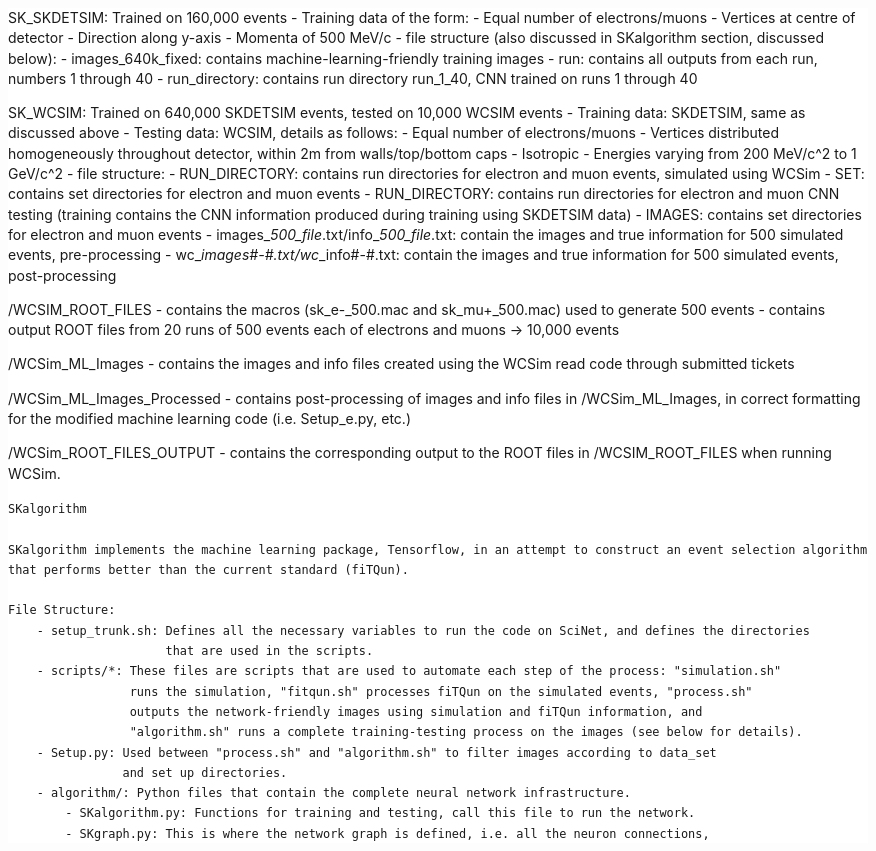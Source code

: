SK_SKDETSIM: Trained on 160,000 events
    - Training data of the form:
        - Equal number of electrons/muons
        - Vertices at centre of detector
        - Direction along y-axis
        - Momenta of 500 MeV/c
    - file structure (also discussed in SKalgorithm section, discussed below):
        - images_640k_fixed: contains machine-learning-friendly training images
        - run: contains all outputs from each run, numbers 1 through 40
        - run_directory: contains run directory run_1_40, CNN trained on runs 1 through 40 

SK_WCSIM: Trained on 640,000 SKDETSIM events, tested on 10,000 WCSIM events
    - Training data: SKDETSIM, same as discussed above
    - Testing data: WCSIM, details as follows:
        - Equal number of electrons/muons
        - Vertices distributed homogeneously throughout detector, within 2m from walls/top/bottom caps
        - Isotropic
        - Energies varying from 200 MeV/c^2 to 1 GeV/c^2
    - file structure:
        - RUN_DIRECTORY: contains run directories for electron and muon events, simulated using WCSim
        - SET: contains set directories for electron and muon events
        - RUN_DIRECTORY: contains run directories for electron and muon CNN testing (training contains the CNN information produced during training using SKDETSIM data)
        - IMAGES: contains set directories for electron and muon events
            - images_*_500_file_*.txt/info_*_500_file_*.txt: contain the images and true information for 500 simulated events, pre-processing
            - wc_*_images#-#.txt/wc_*_info#-#.txt: contain the images and true information for 500 simulated events, post-processing

/WCSIM_ROOT_FILES
    - contains the macros (sk_e-_500.mac and sk_mu+_500.mac) used to generate 500 events
    - contains output ROOT files from 20 runs of 500 events each of electrons and muons -> 10,000 events

/WCSim_ML_Images
    - contains the images and info files created using the WCSim read code through submitted tickets

/WCSim_ML_Images_Processed
    - contains post-processing of images and info files in /WCSim_ML_Images, in correct formatting for the modified machine learning code (i.e. Setup_e.py, etc.)

/WCSim_ROOT_FILES_OUTPUT
    - contains the corresponding output to the ROOT files in /WCSIM_ROOT_FILES when running WCSim.

~~~~~~~~~~~~~~~~~~~~~~~~~~~~~~~~~~~~~~~~~~~~~~~~~~~~~~~~~~~~~~~~~~~~~~~~~~~~~~~~~~~~~~~~~~~~~~~~~~~~~~
SKalgorithm

SKalgorithm implements the machine learning package, Tensorflow, in an attempt to construct an event selection algorithm that performs better than the current standard (fiTQun).

File Structure:
    - setup_trunk.sh: Defines all the necessary variables to run the code on SciNet, and defines the directories
                      that are used in the scripts.
    - scripts/*: These files are scripts that are used to automate each step of the process: "simulation.sh"
                 runs the simulation, "fitqun.sh" processes fiTQun on the simulated events, "process.sh"
                 outputs the network-friendly images using simulation and fiTQun information, and
                 "algorithm.sh" runs a complete training-testing process on the images (see below for details).
    - Setup.py: Used between "process.sh" and "algorithm.sh" to filter images according to data_set
                and set up directories.
    - algorithm/: Python files that contain the complete neural network infrastructure.
        - SKalgorithm.py: Functions for training and testing, call this file to run the network.
        - SKgraph.py: This is where the network graph is defined, i.e. all the neuron connections, 
~~~~~~~~~~~~~~~~~~~~~~~~~~~~~~~~~~~~~~~~~~~~~~~~~~~~~~~~~~~~~~~~~~~~~~~~~~~~~~~~~~~~~~~~~~~~~~~~~~~~~~